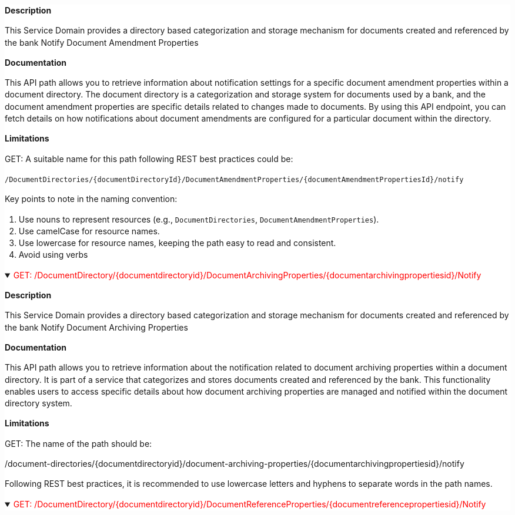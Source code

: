   **Description**

  This Service Domain provides a directory based categorization and storage mechanism for documents created and referenced by the bank Notify Document Amendment Properties

  **Documentation**

  This API path allows you to retrieve information about notification settings for a specific document amendment properties within a document directory. The document directory is a categorization and storage system for documents used by a bank, and the document amendment properties are specific details related to changes made to documents. By using this API endpoint, you can fetch details on how notifications about document amendments are configured for a particular document within the directory.

  **Limitations**

  GET: A suitable name for this path following REST best practices could be:

```
/DocumentDirectories/{documentDirectoryId}/DocumentAmendmentProperties/{documentAmendmentPropertiesId}/notify
``` 

Key points to note in the naming convention:
1. Use nouns to represent resources (e.g., `DocumentDirectories`, `DocumentAmendmentProperties`).
2. Use camelCase for resource names.
3. Use lowercase for resource names, keeping the path easy to read and consistent.
4. Avoid using verbs

</details>

<details open>
  <summary><span style='color:red;'>GET: /DocumentDirectory/{documentdirectoryid}/DocumentArchivingProperties/{documentarchivingpropertiesid}/Notify</span></summary>

  **Description**

  This Service Domain provides a directory based categorization and storage mechanism for documents created and referenced by the bank Notify Document Archiving Properties

  **Documentation**

  This API path allows you to retrieve information about the notification related to document archiving properties within a document directory. It is part of a service that categorizes and stores documents created and referenced by the bank. This functionality enables users to access specific details about how document archiving properties are managed and notified within the document directory system.

  **Limitations**

  GET: The name of the path should be:

/document-directories/{documentdirectoryid}/document-archiving-properties/{documentarchivingpropertiesid}/notify

Following REST best practices, it is recommended to use lowercase letters and hyphens to separate words in the path names.

</details>

<details open>
  <summary><span style='color:red;'>GET: /DocumentDirectory/{documentdirectoryid}/DocumentReferenceProperties/{documentreferencepropertiesid}/Notify</span></summary>
